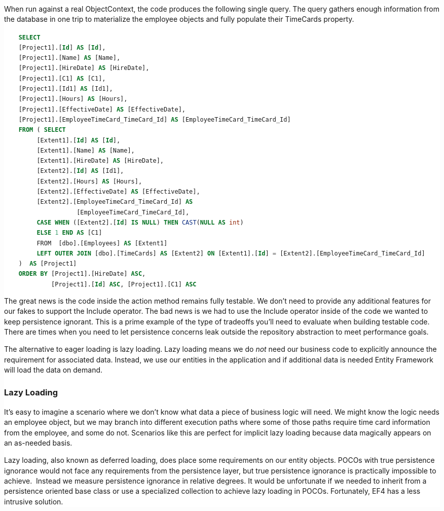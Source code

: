 When run against a real ObjectContext, the code produces the following single query. The query gathers enough information from the database in one trip to materialize the employee objects and fully populate their TimeCards property.

``` SQL
    SELECT
    [Project1].[Id] AS [Id],
    [Project1].[Name] AS [Name],
    [Project1].[HireDate] AS [HireDate],
    [Project1].[C1] AS [C1],
    [Project1].[Id1] AS [Id1],
    [Project1].[Hours] AS [Hours],
    [Project1].[EffectiveDate] AS [EffectiveDate],
    [Project1].[EmployeeTimeCard_TimeCard_Id] AS [EmployeeTimeCard_TimeCard_Id]
    FROM ( SELECT
         [Extent1].[Id] AS [Id],
         [Extent1].[Name] AS [Name],
         [Extent1].[HireDate] AS [HireDate],
         [Extent2].[Id] AS [Id1],
         [Extent2].[Hours] AS [Hours],
         [Extent2].[EffectiveDate] AS [EffectiveDate],
         [Extent2].[EmployeeTimeCard_TimeCard_Id] AS
                    [EmployeeTimeCard_TimeCard_Id],
         CASE WHEN ([Extent2].[Id] IS NULL) THEN CAST(NULL AS int)
         ELSE 1 END AS [C1]
         FROM  [dbo].[Employees] AS [Extent1]
         LEFT OUTER JOIN [dbo].[TimeCards] AS [Extent2] ON [Extent1].[Id] = [Extent2].[EmployeeTimeCard_TimeCard_Id]
    )  AS [Project1]
    ORDER BY [Project1].[HireDate] ASC,
             [Project1].[Id] ASC, [Project1].[C1] ASC
```

The great news is the code inside the action method remains fully testable. We don’t need to provide any additional features for our fakes to support the Include operator. The bad news is we had to use the Include operator inside of the code we wanted to keep persistence ignorant. This is a prime example of the type of tradeoffs you’ll need to evaluate when building testable code. There are times when you need to let persistence concerns leak outside the repository abstraction to meet performance goals.

The alternative to eager loading is lazy loading. Lazy loading means we do *not* need our business code to explicitly announce the requirement for associated data. Instead, we use our entities in the application and if additional data is needed Entity Framework will load the data on demand.

### Lazy Loading

It’s easy to imagine a scenario where we don’t know what data a piece of business logic will need. We might know the logic needs an employee object, but we may branch into different execution paths where some of those paths require time card information from the employee, and some do not. Scenarios like this are perfect for implicit lazy loading because data magically appears on an as-needed basis.

Lazy loading, also known as deferred loading, does place some requirements on our entity objects. POCOs with true persistence ignorance would not face any requirements from the persistence layer, but true persistence ignorance is practically impossible to achieve.  Instead we measure persistence ignorance in relative degrees. It would be unfortunate if we needed to inherit from a persistence oriented base class or use a specialized collection to achieve lazy loading in POCOs. Fortunately, EF4 has a less intrusive solution.
